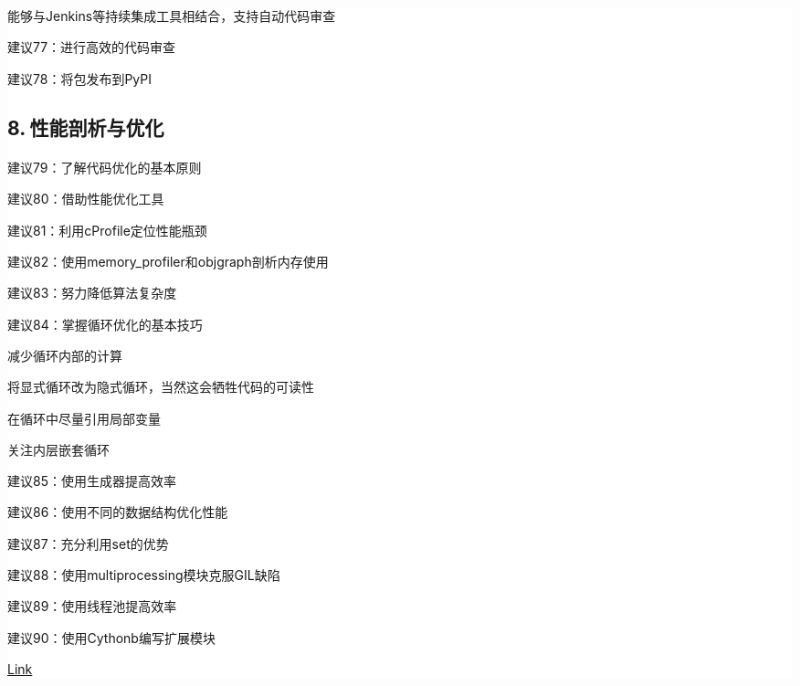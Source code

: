 能够与Jenkins等持续集成工具相结合，支持自动代码审查

建议77：进行高效的代码审查

建议78：将包发布到PyPI

## 8. 性能剖析与优化

建议79：了解代码优化的基本原则

建议80：借助性能优化工具

建议81：利用cProfile定位性能瓶颈

建议82：使用memory_profiler和objgraph剖析内存使用

建议83：努力降低算法复杂度

建议84：掌握循环优化的基本技巧

减少循环内部的计算

将显式循环改为隐式循环，当然这会牺牲代码的可读性

在循环中尽量引用局部变量

关注内层嵌套循环

建议85：使用生成器提高效率

建议86：使用不同的数据结构优化性能

建议87：充分利用set的优势

建议88：使用multiprocessing模块克服GIL缺陷

建议89：使用线程池提高效率

建议90：使用Cythonb编写扩展模块

[Link](https://mp.weixin.qq.com/s/6Oy0IzWepqILG0VSbLTczw)